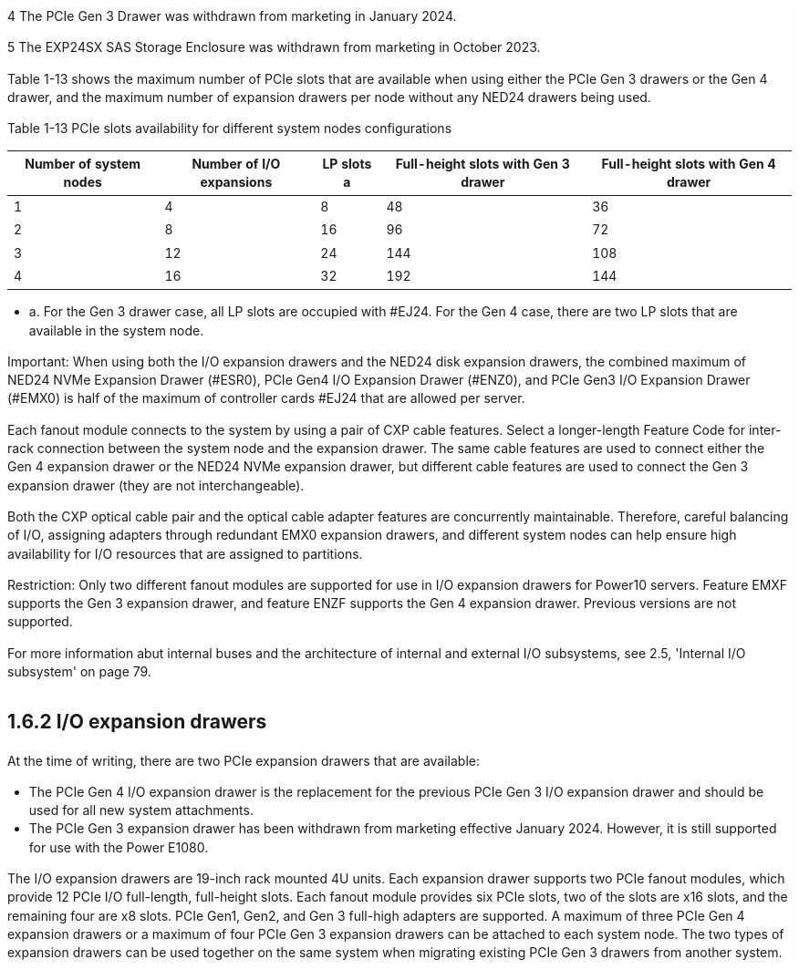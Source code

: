 4   The PCIe Gen 3 Drawer was withdrawn from marketing in January 2024.

5   The EXP24SX SAS Storage Enclosure was withdrawn from marketing in October 2023.

Table 1-13 shows the maximum number of PCIe slots that are available when using either the PCIe Gen 3 drawers or the Gen 4 drawer, and the maximum number of expansion drawers per node without any NED24 drawers being used.

Table 1-13   PCIe slots availability for different system nodes configurations

|   Number of system nodes |   Number of I/O expansions |   LP slots a |   Full-height slots with Gen 3 drawer |   Full-height slots with Gen 4 drawer |
|--------------------------|----------------------------|--------------|---------------------------------------|---------------------------------------|
|                        1 |                          4 |            8 |                                    48 |                                    36 |
|                        2 |                          8 |           16 |                                    96 |                                    72 |
|                        3 |                         12 |           24 |                                   144 |                                   108 |
|                        4 |                         16 |           32 |                                   192 |                                   144 |

- a. For the Gen 3 drawer case, all LP slots are occupied with #EJ24. For the Gen 4 case, there are two LP slots that are available in the system node.

Important: When using both the I/O expansion drawers and the NED24 disk expansion drawers, the combined maximum of NED24 NVMe Expansion Drawer (#ESR0), PCIe Gen4 I/O Expansion Drawer (#ENZ0), and PCIe Gen3 I/O Expansion Drawer (#EMX0) is half of the maximum of controller cards #EJ24 that are allowed per server.

Each fanout module connects to the system by using a pair of CXP cable features. Select a longer-length Feature Code for inter-rack connection between the system node and the expansion drawer. The same cable features are used to connect either the Gen 4 expansion drawer or the NED24 NVMe expansion drawer, but different cable features are used to connect the Gen 3 expansion drawer (they are not interchangeable).

Both the CXP optical cable pair and the optical cable adapter features are concurrently maintainable. Therefore, careful balancing of I/O, assigning adapters through redundant EMX0 expansion drawers, and different system nodes can help ensure high availability for I/O resources that are assigned to partitions.

Restriction: Only two different fanout modules are supported for use in I/O expansion drawers for Power10 servers. Feature EMXF supports the Gen 3 expansion drawer, and feature ENZF supports the Gen 4 expansion drawer. Previous versions are not supported.

For more information abut internal buses and the architecture of internal and external I/O subsystems, see 2.5, 'Internal I/O subsystem' on page 79.

## 1.6.2  I/O expansion drawers

At the time of writing, there are two PCIe expansion drawers that are available:

- The PCIe Gen 4 I/O expansion drawer is the replacement for the previous PCIe Gen 3 I/O expansion drawer and should be used for all new system attachments.
- The PCIe Gen 3 expansion drawer has been withdrawn from marketing effective January 2024. However, it is still supported for use with the Power E1080.

The I/O expansion drawers are 19-inch rack mounted 4U units. Each expansion drawer supports two PCIe fanout modules, which provide 12 PCIe I/O full-length, full-height slots. Each fanout module provides six PCIe slots, two of the slots are x16 slots, and the remaining four are x8 slots. PCIe Gen1, Gen2, and Gen 3 full-high adapters are supported. A maximum of three PCIe Gen 4 expansion drawers or a maximum of four PCIe Gen 3 expansion drawers can be attached to each system node. The two types of expansion drawers can be used together on the same system when migrating existing PCIe Gen 3 drawers from another system.
